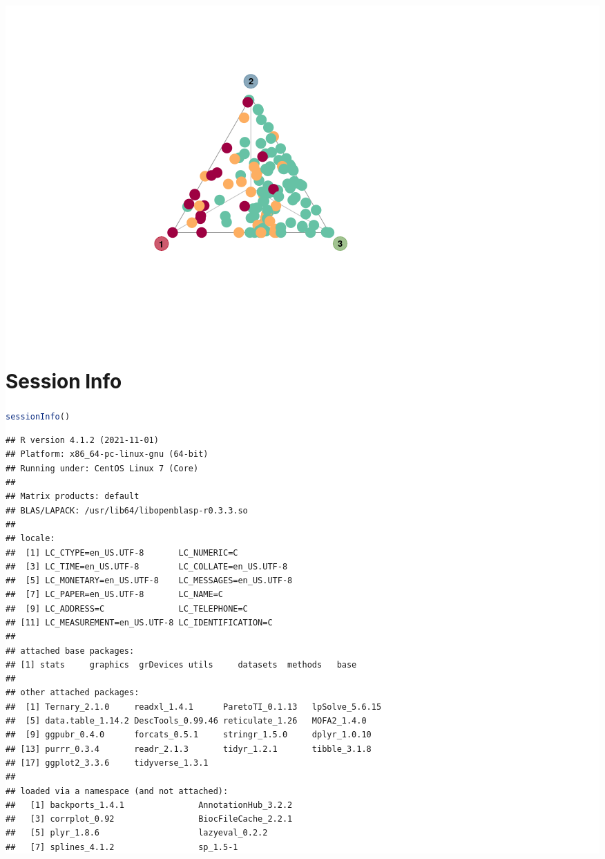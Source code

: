 ![](PhenotypicMap_MESOMICS_files/figure-html/ternplot-1.png)

# Session Info

```r
sessionInfo()
```

```
## R version 4.1.2 (2021-11-01)
## Platform: x86_64-pc-linux-gnu (64-bit)
## Running under: CentOS Linux 7 (Core)
## 
## Matrix products: default
## BLAS/LAPACK: /usr/lib64/libopenblasp-r0.3.3.so
## 
## locale:
##  [1] LC_CTYPE=en_US.UTF-8       LC_NUMERIC=C              
##  [3] LC_TIME=en_US.UTF-8        LC_COLLATE=en_US.UTF-8    
##  [5] LC_MONETARY=en_US.UTF-8    LC_MESSAGES=en_US.UTF-8   
##  [7] LC_PAPER=en_US.UTF-8       LC_NAME=C                 
##  [9] LC_ADDRESS=C               LC_TELEPHONE=C            
## [11] LC_MEASUREMENT=en_US.UTF-8 LC_IDENTIFICATION=C       
## 
## attached base packages:
## [1] stats     graphics  grDevices utils     datasets  methods   base     
## 
## other attached packages:
##  [1] Ternary_2.1.0     readxl_1.4.1      ParetoTI_0.1.13   lpSolve_5.6.15   
##  [5] data.table_1.14.2 DescTools_0.99.46 reticulate_1.26   MOFA2_1.4.0      
##  [9] ggpubr_0.4.0      forcats_0.5.1     stringr_1.5.0     dplyr_1.0.10     
## [13] purrr_0.3.4       readr_2.1.3       tidyr_1.2.1       tibble_3.1.8     
## [17] ggplot2_3.3.6     tidyverse_1.3.1  
## 
## loaded via a namespace (and not attached):
##   [1] backports_1.4.1               AnnotationHub_3.2.2          
##   [3] corrplot_0.92                 BiocFileCache_2.2.1          
##   [5] plyr_1.8.6                    lazyeval_0.2.2               
##   [7] splines_4.1.2                 sp_1.5-1                     
```